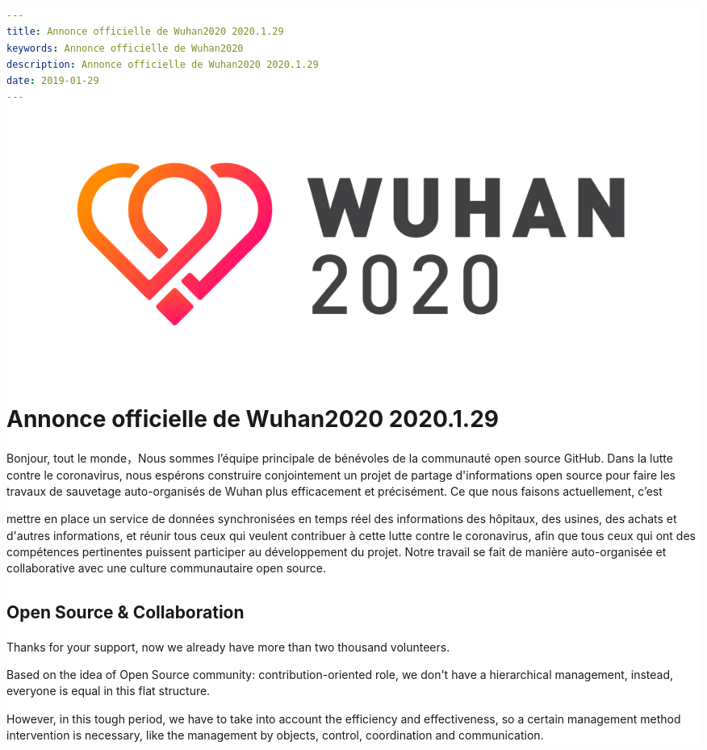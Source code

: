 ```yaml
---
title: Annonce officielle de Wuhan2020 2020.1.29
keywords: Annonce officielle de Wuhan2020
description: Annonce officielle de Wuhan2020 2020.1.29
date: 2019-01-29
---
```


<img src="/images/blog/wuhan2020.png" alt="wuhan2020">

# Annonce officielle de Wuhan2020 2020.1.29

Bonjour, tout le monde，Nous sommes l’équipe principale de bénévoles de la communauté open source GitHub. Dans la lutte contre le coronavirus, nous espérons construire conjointement un projet de partage d'informations open source pour faire les travaux de sauvetage auto-organisés de Wuhan plus efficacement et précisément. Ce que nous faisons actuellement, c’est

mettre en place un service de données synchronisées en temps réel des informations des hôpitaux, des usines, des achats et d'autres informations, et réunir tous ceux qui veulent contribuer à cette lutte contre le coronavirus, afin que tous ceux qui ont des compétences pertinentes puissent participer au développement du projet. Notre travail se fait de manière auto-organisée et collaborative avec une culture communautaire open source.

## Open Source & Collaboration

Thanks for your support, now we already have more than two thousand volunteers.

Based on the idea of Open Source community:  contribution-oriented role, we don't have a hierarchical management, instead, everyone is equal in this flat structure.

However, in this tough period, we have to take into account the efficiency and effectiveness, so a certain management method intervention is necessary, like the management by objects, control, coordination and communication.


